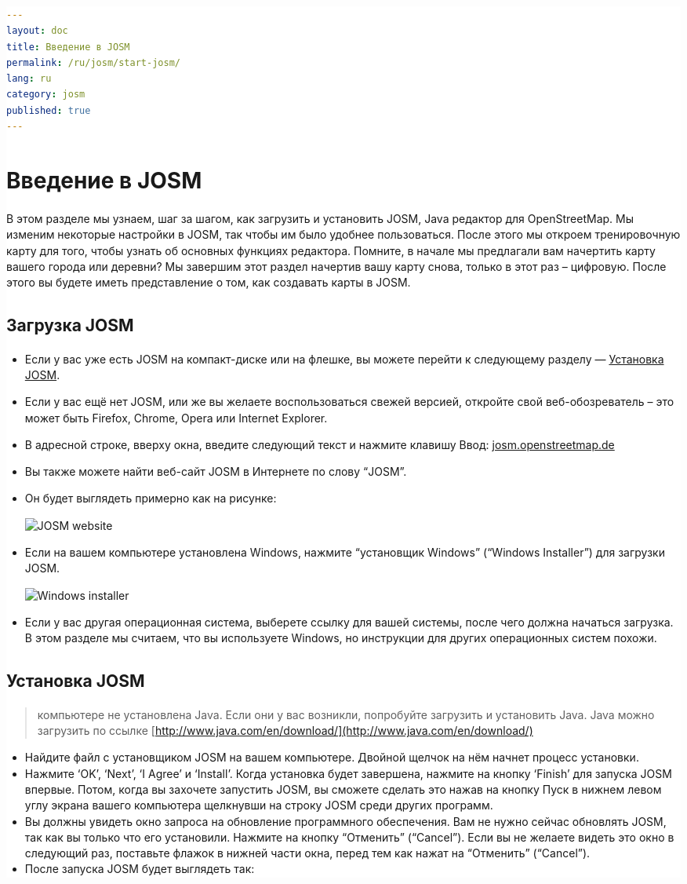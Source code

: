 ```yaml
---
layout: doc
title: Введение в JOSM
permalink: /ru/josm/start-josm/
lang: ru
category: josm
published: true
---
```


Введение в JOSM
===============

В этом разделе мы узнаем, шаг за шагом, как загрузить и установить JOSM, Java
редактор для OpenStreetMap. Мы изменим некоторые настройки в JOSM, так чтобы им
было удобнее пользоваться. После этого мы откроем тренировочную карту для того,
чтобы узнать об основных функциях редактора. Помните, в начале мы предлагали вам
начертить карту вашего города или деревни? Мы завершим этот раздел начертив
вашу карту снова, только в этот раз – цифровую. После этого вы будете иметь
представление о том, как создавать карты в JOSM.

Загрузка JOSM
-------------

- Если у вас уже есть JOSM на компакт-диске или на флешке, вы можете перейти к
  следующему разделу — [Установка JOSM](#JOSM-instalation).
- Если у вас ещё нет JOSM, или же вы желаете воспользоваться свежей версией,
  откройте свой веб-обозреватель – это может быть Firefox, Chrome, Opera или Internet  Explorer.
- В адресной строке, вверху окна, введите следующий текст и нажмите клавишу
  Ввод: [josm.openstreetmap.de](http://josm.openstreetmap.de)
- Вы также можете найти веб-сайт JOSM в Интернете по слову “JOSM”.
- Он будет выглядеть примерно как на рисунке:

  ![JOSM website][]

- Если на вашем компьютере установлена Windows, нажмите “установщик Windows”
  (“Windows Installer”) для загрузки JOSM.

  ![Windows installer][]

- Если у вас другая операционная система, выберете ссылку для вашей системы,
  после чего должна начаться загрузка. В этом разделе мы считаем, что вы
  используете Windows, но инструкции для других операционных систем похожи.

<a name='JOSM-instalation'></a>Установка JOSM
---------------------------------------------

> компьютере не установлена Java. Если они у вас возникли, попробуйте загрузить
> и установить Java. Java можно загрузить по ссылке
>  [http://www.java.com/en/download/](http://www.java.com/en/download/)

- Найдите файл с установщиком JOSM на вашем компьютере. Двойной щелчок на нём
  начнет процесс установки.
- Нажмите ‘OK’, ‘Next’, ‘I Agree’ и ‘Install’. Когда установка будет завершена,
  нажмите на кнопку ‘Finish’ для запуска JOSM впервые. Потом, когда вы захочете
  запустить JOSM, вы сможете сделать это нажав на кнопку Пуск в нижнем левом
  углу экрана вашего компьютера щелкнувши на строку JOSM среди других
  программ.
- Вы должны увидеть окно запроса на обновление программного обеспечения. Вам не
  нужно сейчас обновлять JOSM, так как вы только что его установили. Нажмите на
  кнопку “Отменить” (“Cancel”). Если вы не желаете видеть это окно в следующий
  раз, поставьте флажок в нижней части окна, перед тем как нажат на “Отменить”
  (“Cancel”).
- После запуска JOSM будет выглядеть так:


[JOSM website]: /images/josm/josm-website.png
[Windows installer]: /images/josm/windows-installer.png
[JOSM splash page]: /images/josm/josm-splash-page.png
[Preferences window]: /images/josm/josm_preferences.png
[Look and feel]: /images/josm/josm_look-and-feel.png
[Open file]: /images/josm/josm_open-file.png
[Sample file]: /images/josm/josm_sample-file.png
[Scale bar]: /images/josm/josm_scale-bar.png
[Select tool]: /images/josm/josm_select-tool.png
[Draw tool]: /images/josm/josm_draw-tool.png